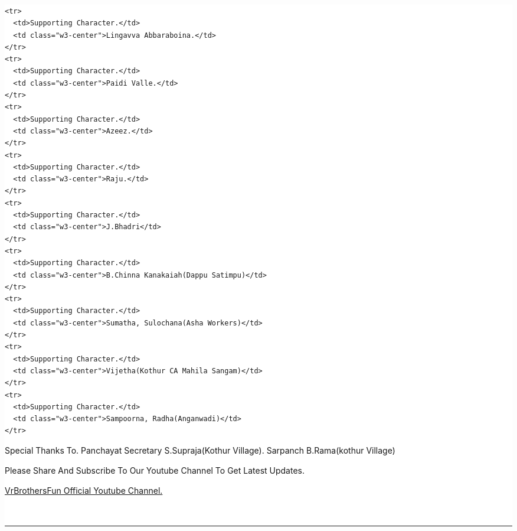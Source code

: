     <tr>
      <td>Supporting Character.</td>
      <td class="w3-center">Lingavva Abbaraboina.</td>
    </tr>
    <tr>
      <td>Supporting Character.</td>
      <td class="w3-center">Paidi Valle.</td>
    </tr>
    <tr>
      <td>Supporting Character.</td>
      <td class="w3-center">Azeez.</td>
    </tr>
    <tr>
      <td>Supporting Character.</td>
      <td class="w3-center">Raju.</td>
    </tr>
    <tr>
      <td>Supporting Character.</td>
      <td class="w3-center">J.Bhadri</td>
    </tr>
    <tr>
      <td>Supporting Character.</td>
      <td class="w3-center">B.Chinna Kanakaiah(Dappu Satimpu)</td>
    </tr>
    <tr>
      <td>Supporting Character.</td>
      <td class="w3-center">Sumatha, Sulochana(Asha Workers)</td>
    </tr>
    <tr>
      <td>Supporting Character.</td>
      <td class="w3-center">Vijetha(Kothur CA Mahila Sangam)</td>
    </tr>
    <tr>
      <td>Supporting Character.</td>
      <td class="w3-center">Sampoorna, Radha(Anganwadi)</td>
    </tr>
   <tr>
     <th colspan="3" class="w3-center w3-blue">Special Thanks To.</th>
  </tr>
  <tr>
      <td>Panchayat Secretary</td>
      <td class="w3-center">S.Supraja(Kothur Village).</td>
    </tr>
    <tr>
      <td>Sarpanch</td>
      <td class="w3-center">B.Rama(kothur Village)</td>
    </tr>

  </table>
</div>

<br>

<p class="w3-large">Please Share And Subscribe To Our Youtube Channel To Get Latest Updates.</p>


<p class="w3-large w3-text-blue"><a href="https://www.youtube.com/channel/UCdFroG6tnwgPuc6vZrl0yPg" target="_blank" rel="noopener">VrBrothersFun Official Youtube Channel.</a></p>

<br><hr>

</div>


